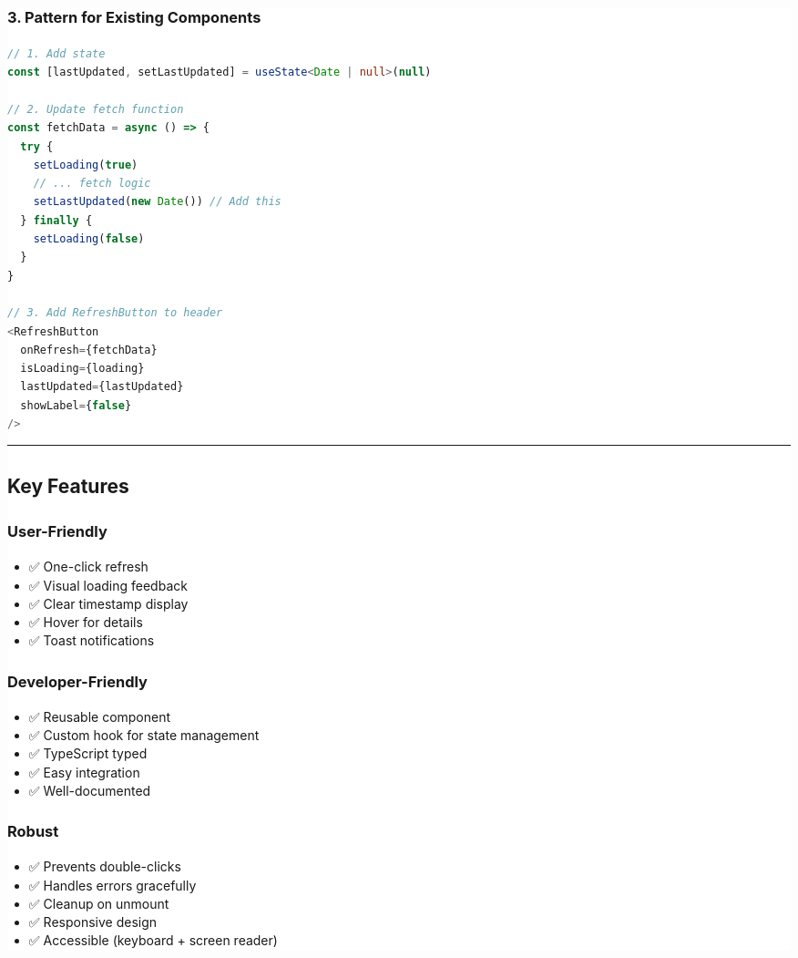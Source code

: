 ### 3. Pattern for Existing Components

```typescript
// 1. Add state
const [lastUpdated, setLastUpdated] = useState<Date | null>(null)

// 2. Update fetch function
const fetchData = async () => {
  try {
    setLoading(true)
    // ... fetch logic
    setLastUpdated(new Date()) // Add this
  } finally {
    setLoading(false)
  }
}

// 3. Add RefreshButton to header
<RefreshButton
  onRefresh={fetchData}
  isLoading={loading}
  lastUpdated={lastUpdated}
  showLabel={false}
/>
```

---

## Key Features

### User-Friendly
- ✅ One-click refresh
- ✅ Visual loading feedback
- ✅ Clear timestamp display
- ✅ Hover for details
- ✅ Toast notifications

### Developer-Friendly
- ✅ Reusable component
- ✅ Custom hook for state management
- ✅ TypeScript typed
- ✅ Easy integration
- ✅ Well-documented

### Robust
- ✅ Prevents double-clicks
- ✅ Handles errors gracefully
- ✅ Cleanup on unmount
- ✅ Responsive design
- ✅ Accessible (keyboard + screen reader)
